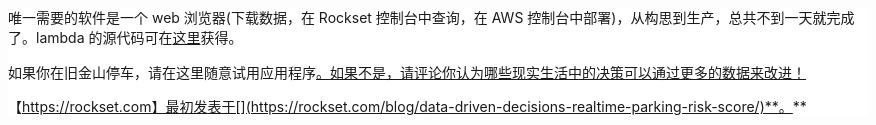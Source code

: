 唯一需要的软件是一个 web 浏览器(下载数据，在 Rockset 控制台中查询，在 AWS 控制台中部署)，从构思到生产，总共不到一天就完成了。lambda 的源代码可在[这里](https://github.com/rockset/recipes/tree/master/sf-parking)获得。

如果你在旧金山停车，请在这里随意试用应用程序[。如果不是，请评论你认为哪些现实生活中的决策可以通过更多的数据来改进！](https://rockset.com/sf-parking)

【https://rockset.com】最初发表于[](https://rockset.com/blog/data-driven-decisions-realtime-parking-risk-score/)**。**